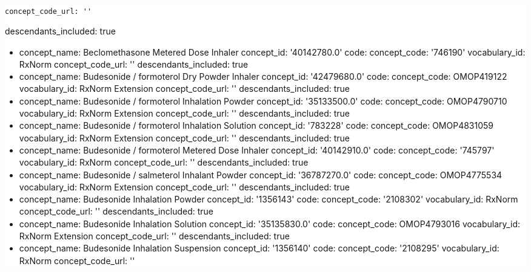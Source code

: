    concept_code_url: ''
  descendants_included: true
- concept_name: Beclomethasone Metered Dose Inhaler
  concept_id: '40142780.0'
  code:
    concept_code: '746190'
    vocabulary_id: RxNorm
    concept_code_url: ''
  descendants_included: true
- concept_name: Budesonide / formoterol Dry Powder Inhaler
  concept_id: '42479680.0'
  code:
    concept_code: OMOP419122
    vocabulary_id: RxNorm Extension
    concept_code_url: ''
  descendants_included: true
- concept_name: Budesonide / formoterol Inhalation Powder
  concept_id: '35133500.0'
  code:
    concept_code: OMOP4790710
    vocabulary_id: RxNorm Extension
    concept_code_url: ''
  descendants_included: true
- concept_name: Budesonide / formoterol Inhalation Solution
  concept_id: '783228'
  code:
    concept_code: OMOP4831059
    vocabulary_id: RxNorm Extension
    concept_code_url: ''
  descendants_included: true
- concept_name: Budesonide / formoterol Metered Dose Inhaler
  concept_id: '40142910.0'
  code:
    concept_code: '745797'
    vocabulary_id: RxNorm
    concept_code_url: ''
  descendants_included: true
- concept_name: Budesonide / salmeterol Inhalant Powder
  concept_id: '36787270.0'
  code:
    concept_code: OMOP4775534
    vocabulary_id: RxNorm Extension
    concept_code_url: ''
  descendants_included: true
- concept_name: Budesonide Inhalation Powder
  concept_id: '1356143'
  code:
    concept_code: '2108302'
    vocabulary_id: RxNorm
    concept_code_url: ''
  descendants_included: true
- concept_name: Budesonide Inhalation Solution
  concept_id: '35135830.0'
  code:
    concept_code: OMOP4793016
    vocabulary_id: RxNorm Extension
    concept_code_url: ''
  descendants_included: true
- concept_name: Budesonide Inhalation Suspension
  concept_id: '1356140'
  code:
    concept_code: '2108295'
    vocabulary_id: RxNorm
    concept_code_url: ''